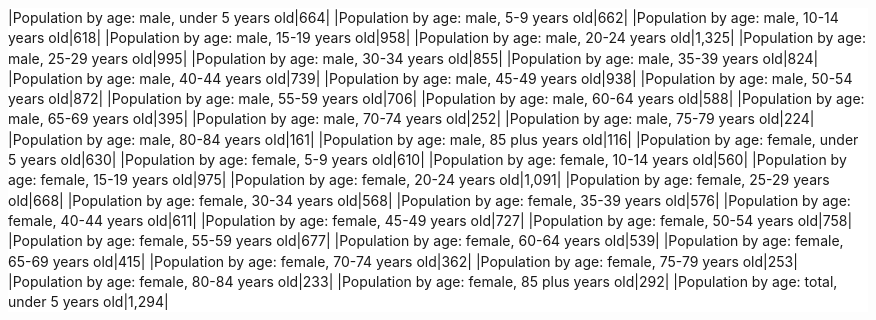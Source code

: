 |Population by age: male, under 5 years old|664|
|Population by age: male, 5-9 years old|662|
|Population by age: male, 10-14 years old|618|
|Population by age: male, 15-19 years old|958|
|Population by age: male, 20-24 years old|1,325|
|Population by age: male, 25-29 years old|995|
|Population by age: male, 30-34 years old|855|
|Population by age: male, 35-39 years old|824|
|Population by age: male, 40-44 years old|739|
|Population by age: male, 45-49 years old|938|
|Population by age: male, 50-54 years old|872|
|Population by age: male, 55-59 years old|706|
|Population by age: male, 60-64 years old|588|
|Population by age: male, 65-69 years old|395|
|Population by age: male, 70-74 years old|252|
|Population by age: male, 75-79 years old|224|
|Population by age: male, 80-84 years old|161|
|Population by age: male, 85 plus years old|116|
|Population by age: female, under 5 years old|630|
|Population by age: female, 5-9 years old|610|
|Population by age: female, 10-14 years old|560|
|Population by age: female, 15-19 years old|975|
|Population by age: female, 20-24 years old|1,091|
|Population by age: female, 25-29 years old|668|
|Population by age: female, 30-34 years old|568|
|Population by age: female, 35-39 years old|576|
|Population by age: female, 40-44 years old|611|
|Population by age: female, 45-49 years old|727|
|Population by age: female, 50-54 years old|758|
|Population by age: female, 55-59 years old|677|
|Population by age: female, 60-64 years old|539|
|Population by age: female, 65-69 years old|415|
|Population by age: female, 70-74 years old|362|
|Population by age: female, 75-79 years old|253|
|Population by age: female, 80-84 years old|233|
|Population by age: female, 85 plus years old|292|
|Population by age: total, under 5 years old|1,294|